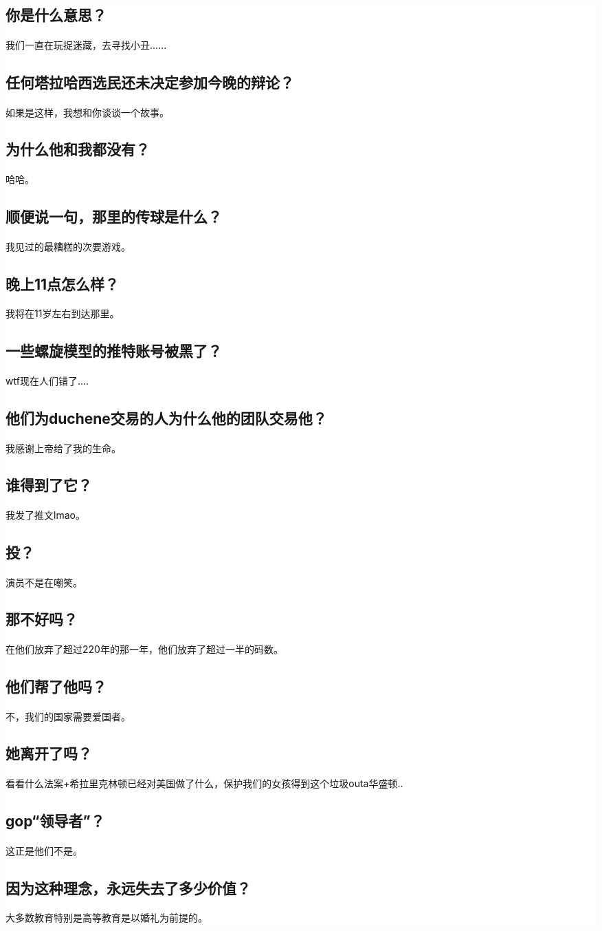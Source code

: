 ##  你是什么意思？
我们一直在玩捉迷藏，去寻找小丑......

## 任何塔拉哈西选民还未决定参加今晚的辩论？
如果是这样，我想和你谈谈一个故事。

## 为什么他和我都没有？
哈哈。

## 顺便说一句，那里的传球是什么？
我见过的最糟糕的次要游戏。

## 晚上11点怎么样？
我将在11岁左右到达那里。

## 一些螺旋模型的推特账号被黑了？
wtf现在人们错了....

## 他们为duchene交易的人为什么他的团队交易他？
我感谢上帝给了我的生命。

## 谁得到了它？
我发了推文lmao。

##  投？
演员不是在嘲笑。

##  那不好吗？
在他们放弃了超过220年的那一年，他们放弃了超过一半的码数。

## 他们帮了他吗？
不，我们的国家需要爱国者。

## 她离开了吗？
看看什么法案+希拉里克林顿已经对美国做了什么，保护我们的女孩得到这个垃圾outa华盛顿..

##  gop“领导者”？
这正是他们不是。

## 因为这种理念，永远失去了多少价值？
大多数教育特别是高等教育是以婚礼为前提的。
